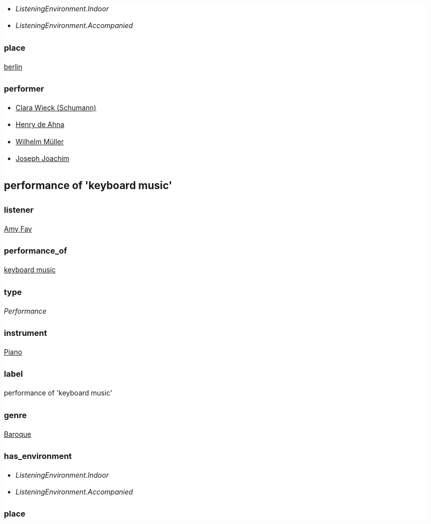  - *ListeningEnvironment.Indoor*

 - *ListeningEnvironment.Accompanied*

### place


[berlin](#berlin)

### performer

 - [Clara Wieck (Schumann)](#Clara-Wieck-(Schumann))

 - [Henry de Ahna](#Henry-de-Ahna)

 - [Wilhelm Müller](#Wilhelm-Müller)

 - [Joseph Joachim](#Joseph-Joachim)

## performance of 'keyboard music'

### listener


[Amy Fay](#Amy-Fay)

### performance_of


[keyboard music](#keyboard-music)

### type


*Performance*

### instrument


[Piano](#Piano)

### label


performance of 'keyboard music'

### genre


[Baroque](#Baroque)

### has_environment

 - *ListeningEnvironment.Indoor*

 - *ListeningEnvironment.Accompanied*

### place
